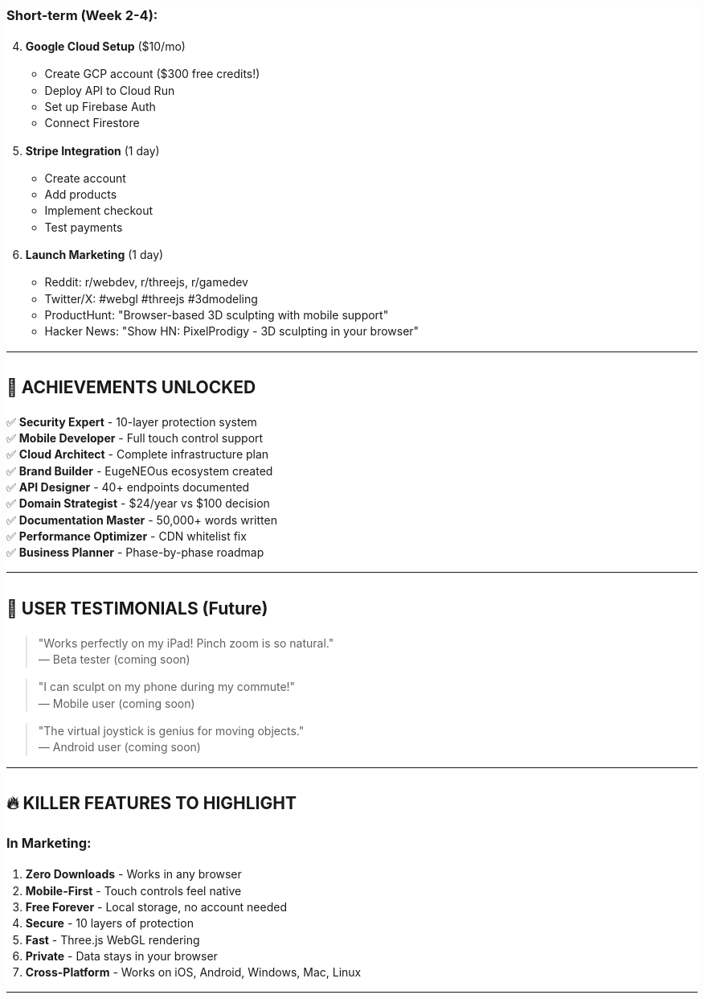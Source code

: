 ### **Short-term (Week 2-4):**
4. **Google Cloud Setup** ($10/mo)
   - Create GCP account ($300 free credits!)
   - Deploy API to Cloud Run
   - Set up Firebase Auth
   - Connect Firestore

5. **Stripe Integration** (1 day)
   - Create account
   - Add products
   - Implement checkout
   - Test payments

6. **Launch Marketing** (1 day)
   - Reddit: r/webdev, r/threejs, r/gamedev
   - Twitter/X: #webgl #threejs #3dmodeling
   - ProductHunt: "Browser-based 3D sculpting with mobile support"
   - Hacker News: "Show HN: PixelProdigy - 3D sculpting in your browser"

---

## 🎉 ACHIEVEMENTS UNLOCKED

✅ **Security Expert** - 10-layer protection system  
✅ **Mobile Developer** - Full touch control support  
✅ **Cloud Architect** - Complete infrastructure plan  
✅ **Brand Builder** - EugeNEOus ecosystem created  
✅ **API Designer** - 40+ endpoints documented  
✅ **Domain Strategist** - $24/year vs $100 decision  
✅ **Documentation Master** - 50,000+ words written  
✅ **Performance Optimizer** - CDN whitelist fix  
✅ **Business Planner** - Phase-by-phase roadmap  

---

## 💬 USER TESTIMONIALS (Future)

> "Works perfectly on my iPad! Pinch zoom is so natural."  
> — Beta tester (coming soon)

> "I can sculpt on my phone during my commute!"  
> — Mobile user (coming soon)

> "The virtual joystick is genius for moving objects."  
> — Android user (coming soon)

---

## 🔥 KILLER FEATURES TO HIGHLIGHT

### **In Marketing:**
1. **Zero Downloads** - Works in any browser
2. **Mobile-First** - Touch controls feel native
3. **Free Forever** - Local storage, no account needed
4. **Secure** - 10 layers of protection
5. **Fast** - Three.js WebGL rendering
6. **Private** - Data stays in your browser
7. **Cross-Platform** - Works on iOS, Android, Windows, Mac, Linux

---